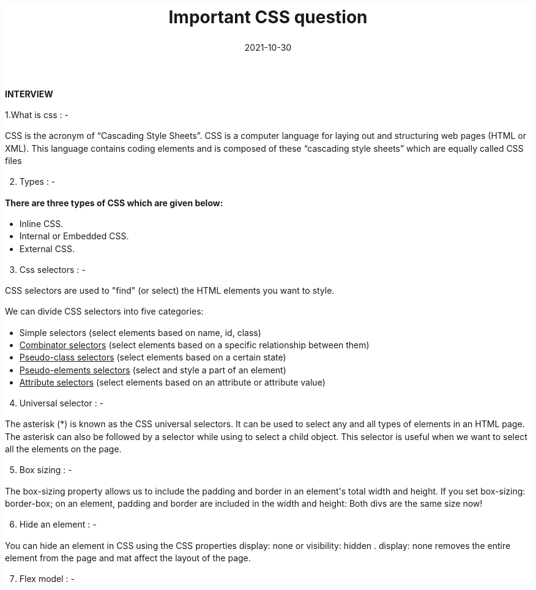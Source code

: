 ﻿---
title: Important CSS question
excerpt: Css is the most important programming language for web development. You probably don't know it well enough!
image: css.png
isFeatured: false
date: '2021-10-30'
---

**INTERVIEW**

1\.What is css : -

CSS is the acronym of “Cascading Style Sheets”. CSS is a computer language for laying out and structuring web pages (HTML or XML). This language contains coding elements and is composed of these “cascading style sheets” which are equally called CSS files

2. Types : -

**There are three types of CSS which are given below:**

- Inline CSS.
- Internal or Embedded CSS.
- External CSS.
3. Css selectors : -

CSS selectors are used to "find" (or select) the HTML elements you want to style.

We can divide CSS selectors into five categories:

- Simple selectors (select elements based on name, id, class)
- [Combinator selectors](https://www.w3schools.com/css/css_combinators.asp) (select elements based on a specific relationship between them)
- [Pseudo-class selectors](https://www.w3schools.com/css/css_pseudo_classes.asp) (select elements based on a certain state)
- [Pseudo-elements selectors](https://www.w3schools.com/css/css_pseudo_elements.asp) (select and style a part of an element)
- [Attribute selectors](https://www.w3schools.com/css/css_attribute_selectors.asp) (select elements based on an attribute or attribute value)
4. Universal selector : -

The asterisk (\*) is known as the CSS universal selectors. It can be used to select any and all types of elements in an HTML page. The asterisk can also be followed by a selector while using to select a child object. This selector is useful when we want to select all the elements on the page.

5. Box sizing : -

The box-sizing property allows us to include the padding and border in an element's total width and height. If you set box-sizing: border-box; on an element, padding and border are included in the width and height: Both divs are the same size now!

6. Hide an element : -

You can hide an element in CSS using the CSS properties display: none or visibility: hidden . display: none removes the entire element from the page and mat affect the layout of the page.

7. Flex model : -

